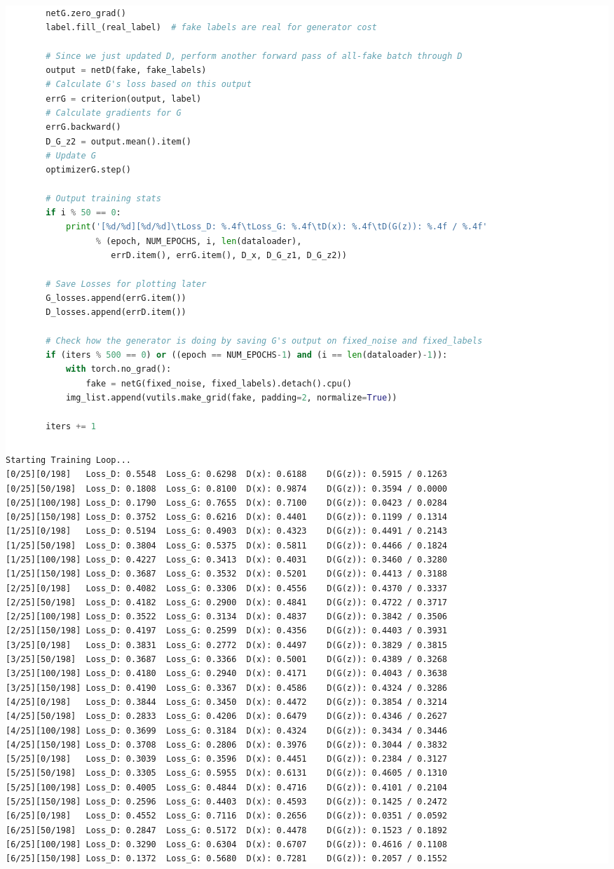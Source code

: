 ```python
        netG.zero_grad()
        label.fill_(real_label)  # fake labels are real for generator cost
        
        # Since we just updated D, perform another forward pass of all-fake batch through D
        output = netD(fake, fake_labels)
        # Calculate G's loss based on this output
        errG = criterion(output, label)
        # Calculate gradients for G
        errG.backward()
        D_G_z2 = output.mean().item()
        # Update G
        optimizerG.step()

        # Output training stats
        if i % 50 == 0:
            print('[%d/%d][%d/%d]\tLoss_D: %.4f\tLoss_G: %.4f\tD(x): %.4f\tD(G(z)): %.4f / %.4f'
                  % (epoch, NUM_EPOCHS, i, len(dataloader),
                     errD.item(), errG.item(), D_x, D_G_z1, D_G_z2))

        # Save Losses for plotting later
        G_losses.append(errG.item())
        D_losses.append(errD.item())

        # Check how the generator is doing by saving G's output on fixed_noise and fixed_labels
        if (iters % 500 == 0) or ((epoch == NUM_EPOCHS-1) and (i == len(dataloader)-1)):
            with torch.no_grad():
                fake = netG(fixed_noise, fixed_labels).detach().cpu()
            img_list.append(vutils.make_grid(fake, padding=2, normalize=True))

        iters += 1
```
<div style="height:600px;overflow: auto;margin-bottom: 16px;">

    Starting Training Loop...
    [0/25][0/198]	Loss_D: 0.5548	Loss_G: 0.6298	D(x): 0.6188	D(G(z)): 0.5915 / 0.1263
    [0/25][50/198]	Loss_D: 0.1808	Loss_G: 0.8100	D(x): 0.9874	D(G(z)): 0.3594 / 0.0000
    [0/25][100/198]	Loss_D: 0.1790	Loss_G: 0.7655	D(x): 0.7100	D(G(z)): 0.0423 / 0.0284
    [0/25][150/198]	Loss_D: 0.3752	Loss_G: 0.6216	D(x): 0.4401	D(G(z)): 0.1199 / 0.1314
    [1/25][0/198]	Loss_D: 0.5194	Loss_G: 0.4903	D(x): 0.4323	D(G(z)): 0.4491 / 0.2143
    [1/25][50/198]	Loss_D: 0.3804	Loss_G: 0.5375	D(x): 0.5811	D(G(z)): 0.4466 / 0.1824
    [1/25][100/198]	Loss_D: 0.4227	Loss_G: 0.3413	D(x): 0.4031	D(G(z)): 0.3460 / 0.3280
    [1/25][150/198]	Loss_D: 0.3687	Loss_G: 0.3532	D(x): 0.5201	D(G(z)): 0.4413 / 0.3188
    [2/25][0/198]	Loss_D: 0.4082	Loss_G: 0.3306	D(x): 0.4556	D(G(z)): 0.4370 / 0.3337
    [2/25][50/198]	Loss_D: 0.4182	Loss_G: 0.2900	D(x): 0.4841	D(G(z)): 0.4722 / 0.3717
    [2/25][100/198]	Loss_D: 0.3522	Loss_G: 0.3134	D(x): 0.4837	D(G(z)): 0.3842 / 0.3506
    [2/25][150/198]	Loss_D: 0.4197	Loss_G: 0.2599	D(x): 0.4356	D(G(z)): 0.4403 / 0.3931
    [3/25][0/198]	Loss_D: 0.3831	Loss_G: 0.2772	D(x): 0.4497	D(G(z)): 0.3829 / 0.3815
    [3/25][50/198]	Loss_D: 0.3687	Loss_G: 0.3366	D(x): 0.5001	D(G(z)): 0.4389 / 0.3268
    [3/25][100/198]	Loss_D: 0.4180	Loss_G: 0.2940	D(x): 0.4171	D(G(z)): 0.4043 / 0.3638
    [3/25][150/198]	Loss_D: 0.4190	Loss_G: 0.3367	D(x): 0.4586	D(G(z)): 0.4324 / 0.3286
    [4/25][0/198]	Loss_D: 0.3844	Loss_G: 0.3450	D(x): 0.4472	D(G(z)): 0.3854 / 0.3214
    [4/25][50/198]	Loss_D: 0.2833	Loss_G: 0.4206	D(x): 0.6479	D(G(z)): 0.4346 / 0.2627
    [4/25][100/198]	Loss_D: 0.3699	Loss_G: 0.3184	D(x): 0.4324	D(G(z)): 0.3434 / 0.3446
    [4/25][150/198]	Loss_D: 0.3708	Loss_G: 0.2806	D(x): 0.3976	D(G(z)): 0.3044 / 0.3832
    [5/25][0/198]	Loss_D: 0.3039	Loss_G: 0.3596	D(x): 0.4451	D(G(z)): 0.2384 / 0.3127
    [5/25][50/198]	Loss_D: 0.3305	Loss_G: 0.5955	D(x): 0.6131	D(G(z)): 0.4605 / 0.1310
    [5/25][100/198]	Loss_D: 0.4005	Loss_G: 0.4844	D(x): 0.4716	D(G(z)): 0.4101 / 0.2104
    [5/25][150/198]	Loss_D: 0.2596	Loss_G: 0.4403	D(x): 0.4593	D(G(z)): 0.1425 / 0.2472
    [6/25][0/198]	Loss_D: 0.4552	Loss_G: 0.7116	D(x): 0.2656	D(G(z)): 0.0351 / 0.0592
    [6/25][50/198]	Loss_D: 0.2847	Loss_G: 0.5172	D(x): 0.4478	D(G(z)): 0.1523 / 0.1892
    [6/25][100/198]	Loss_D: 0.3290	Loss_G: 0.6304	D(x): 0.6707	D(G(z)): 0.4616 / 0.1108
    [6/25][150/198]	Loss_D: 0.1372	Loss_G: 0.5680	D(x): 0.7281	D(G(z)): 0.2057 / 0.1552
    [7/25][0/198]	Loss_D: 0.2285	Loss_G: 0.5808	D(x): 0.6125	D(G(z)): 0.3062 / 0.1428